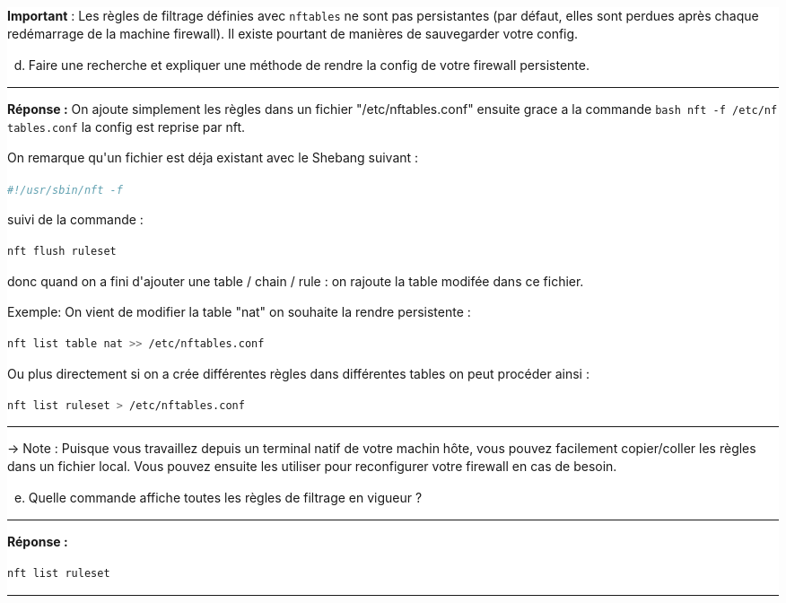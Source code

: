 **Important** : Les règles de filtrage définies avec `nftables` ne sont pas persistantes (par défaut, elles sont perdues après chaque redémarrage de la machine firewall). Il existe pourtant de manières de sauvegarder votre config.

<ol type="a" start="4">
  <li>Faire une recherche et expliquer une méthode de rendre la config de votre firewall persistente.
  </li>
</ol>

---

**Réponse :**
On ajoute simplement les règles dans un fichier "/etc/nftables.conf" ensuite grace a la commande ```bash
nft -f /etc/nftables.conf``` la config est reprise par nft.

On remarque qu'un fichier est déja existant avec le Shebang suivant :
```bash
#!/usr/sbin/nft -f
```
suivi de la commande :

```bash
nft flush ruleset
```

donc quand on a fini d'ajouter une table / chain / rule : on rajoute la table modifée dans ce fichier.

Exemple:
On vient de modifier la table "nat" on souhaite la rendre persistente :
```bash
nft list table nat >> /etc/nftables.conf 
```

Ou plus directement si on a crée différentes règles dans différentes tables on peut procéder ainsi :
```bash
nft list ruleset > /etc/nftables.conf
```

---


&rarr; Note : Puisque vous travaillez depuis un terminal natif de votre machin hôte, vous pouvez facilement copier/coller les règles dans un fichier local. Vous pouvez ensuite les utiliser pour reconfigurer votre firewall en cas de besoin.


<ol type="a" start="5">
  <li>Quelle commande affiche toutes les règles de filtrage en vigueur ?
  </li>                                  
</ol>

---

**Réponse :**
```bash
nft list ruleset
```

---